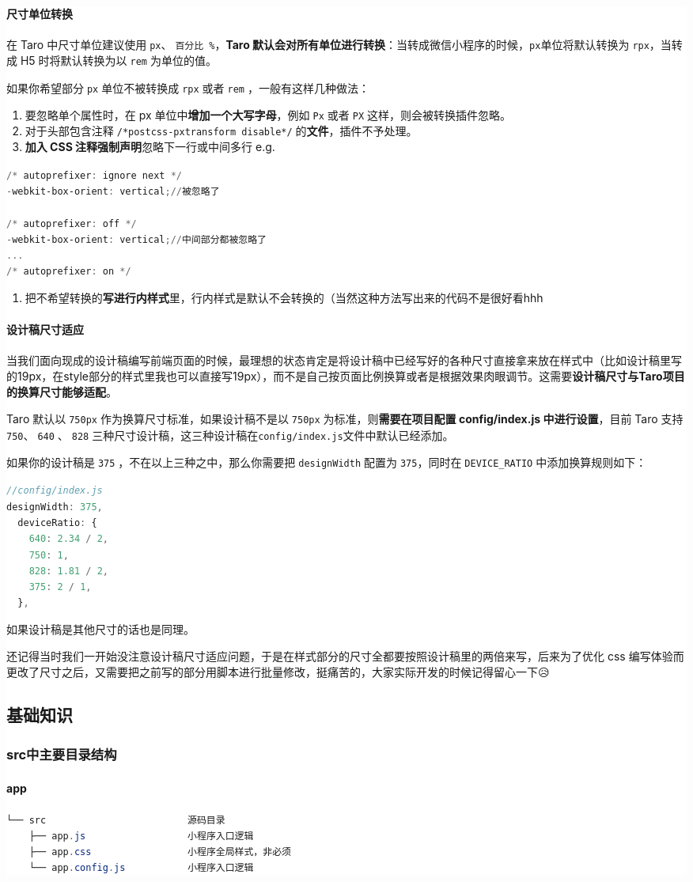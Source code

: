 #### 尺寸单位转换

在 Taro 中尺寸单位建议使用 `px`、 `百分比 %`，<b>Taro 默认会对所有单位进行转换</b>：当转成微信小程序的时候，`px`单位将默认转换为 `rpx`，当转成 H5 时将默认转换为以 `rem` 为单位的值。

如果你希望部分 `px` 单位不被转换成 `rpx` 或者 `rem` ，一般有这样几种做法：

1. 要忽略单个属性时，在 px 单位中<b>增加一个大写字母</b>，例如 `Px` 或者 `PX` 这样，则会被转换插件忽略。
2. 对于头部包含注释 `/*postcss-pxtransform disable*/` 的<b>文件</b>，插件不予处理。
3. <b>加入 CSS 注释强制声明</b>忽略下一行或中间多行 e.g.

```powershell
/* autoprefixer: ignore next */
-webkit-box-orient: vertical;//被忽略了

/* autoprefixer: off */
-webkit-box-orient: vertical;//中间部分都被忽略了
...
/* autoprefixer: on */
```

1. 把不希望转换的<b>写进行内样式</b>里，行内样式是默认不会转换的（当然这种方法写出来的代码不是很好看hhh

#### 设计稿尺寸适应

当我们面向现成的设计稿编写前端页面的时候，最理想的状态肯定是将设计稿中已经写好的各种尺寸直接拿来放在样式中（比如设计稿里写的19px，在style部分的样式里我也可以直接写19px），而不是自己按页面比例换算或者是根据效果肉眼调节。这需要<b>设计稿尺寸与Taro项目的换算尺寸能够适配</b>。

Taro 默认以 `750px` 作为换算尺寸标准，如果设计稿不是以 `750px` 为标准，则<b>需要在项目配置 </b><b>config/index.js</b><b> 中进行设置</b>，目前 Taro 支持 `750`、 `640` 、 `828` 三种尺寸设计稿，这三种设计稿在`config/index.js`文件中默认已经添加。

如果你的设计稿是 `375` ，不在以上三种之中，那么你需要把 `designWidth` 配置为 `375`，同时在 `DEVICE_RATIO` 中添加换算规则如下：

```js
//config/index.js
designWidth: 375,
  deviceRatio: {
    640: 2.34 / 2,
    750: 1,
    828: 1.81 / 2,
    375: 2 / 1,
  },
```

如果设计稿是其他尺寸的话也是同理。

还记得当时我们一开始没注意设计稿尺寸适应问题，于是在样式部分的尺寸全都要按照设计稿里的两倍来写，后来为了优化 css 编写体验而更改了尺寸之后，又需要把之前写的部分用脚本进行批量修改，挺痛苦的，大家实际开发的时候记得留心一下😥

## 基础知识

### src中主要目录结构

#### app

```powershell
└── src                         源码目录
    ├── app.js                  小程序入口逻辑
    ├── app.css                 小程序全局样式，非必须
    └── app.config.js           小程序入口逻辑
```
